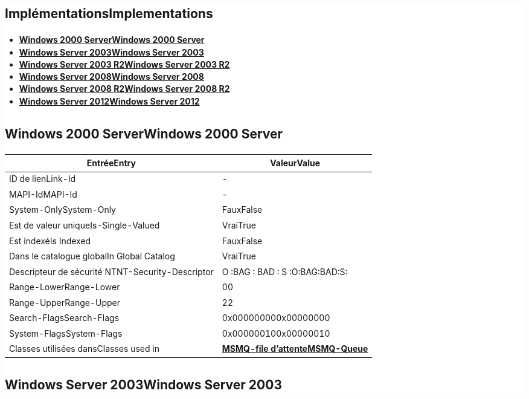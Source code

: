 

## <a name="implementations"></a><span data-ttu-id="f0556-122">Implémentations</span><span class="sxs-lookup"><span data-stu-id="f0556-122">Implementations</span></span>

-   [<span data-ttu-id="f0556-123">**Windows 2000 Server**</span><span class="sxs-lookup"><span data-stu-id="f0556-123">**Windows 2000 Server**</span></span>](#windows-2000-server)
-   [<span data-ttu-id="f0556-124">**Windows Server 2003**</span><span class="sxs-lookup"><span data-stu-id="f0556-124">**Windows Server 2003**</span></span>](#windows-server-2003)
-   [<span data-ttu-id="f0556-125">**Windows Server 2003 R2**</span><span class="sxs-lookup"><span data-stu-id="f0556-125">**Windows Server 2003 R2**</span></span>](#windows-server-2003-r2)
-   [<span data-ttu-id="f0556-126">**Windows Server 2008**</span><span class="sxs-lookup"><span data-stu-id="f0556-126">**Windows Server 2008**</span></span>](#windows-server-2008)
-   [<span data-ttu-id="f0556-127">**Windows Server 2008 R2**</span><span class="sxs-lookup"><span data-stu-id="f0556-127">**Windows Server 2008 R2**</span></span>](#windows-server-2008-r2)
-   [<span data-ttu-id="f0556-128">**Windows Server 2012**</span><span class="sxs-lookup"><span data-stu-id="f0556-128">**Windows Server 2012**</span></span>](#windows-server-2012)

## <a name="windows-2000-server"></a><span data-ttu-id="f0556-129">Windows 2000 Server</span><span class="sxs-lookup"><span data-stu-id="f0556-129">Windows 2000 Server</span></span>



| <span data-ttu-id="f0556-130">Entrée</span><span class="sxs-lookup"><span data-stu-id="f0556-130">Entry</span></span> | <span data-ttu-id="f0556-131">Valeur</span><span class="sxs-lookup"><span data-stu-id="f0556-131">Value</span></span> |
|------------------------|----------------------------------------------|
| <span data-ttu-id="f0556-132">ID de lien</span><span class="sxs-lookup"><span data-stu-id="f0556-132">Link-Id</span></span>                | \-                                           |
| <span data-ttu-id="f0556-133">MAPI-Id</span><span class="sxs-lookup"><span data-stu-id="f0556-133">MAPI-Id</span></span>                | \-                                           |
| <span data-ttu-id="f0556-134">System-Only</span><span class="sxs-lookup"><span data-stu-id="f0556-134">System-Only</span></span>            | <span data-ttu-id="f0556-135">Faux</span><span class="sxs-lookup"><span data-stu-id="f0556-135">False</span></span>                                        |
| <span data-ttu-id="f0556-136">Est de valeur unique</span><span class="sxs-lookup"><span data-stu-id="f0556-136">Is-Single-Valued</span></span>       | <span data-ttu-id="f0556-137">Vrai</span><span class="sxs-lookup"><span data-stu-id="f0556-137">True</span></span>                                         |
| <span data-ttu-id="f0556-138">Est indexé</span><span class="sxs-lookup"><span data-stu-id="f0556-138">Is Indexed</span></span>             | <span data-ttu-id="f0556-139">Faux</span><span class="sxs-lookup"><span data-stu-id="f0556-139">False</span></span>                                        |
| <span data-ttu-id="f0556-140">Dans le catalogue global</span><span class="sxs-lookup"><span data-stu-id="f0556-140">In Global Catalog</span></span>      | <span data-ttu-id="f0556-141">Vrai</span><span class="sxs-lookup"><span data-stu-id="f0556-141">True</span></span>                                         |
| <span data-ttu-id="f0556-142">Descripteur de sécurité NT</span><span class="sxs-lookup"><span data-stu-id="f0556-142">NT-Security-Descriptor</span></span> | <span data-ttu-id="f0556-143">O :BAG : BAD : S :</span><span class="sxs-lookup"><span data-stu-id="f0556-143">O:BAG:BAD:S:</span></span>                                 |
| <span data-ttu-id="f0556-144">Range-Lower</span><span class="sxs-lookup"><span data-stu-id="f0556-144">Range-Lower</span></span>            | <span data-ttu-id="f0556-145">0</span><span class="sxs-lookup"><span data-stu-id="f0556-145">0</span></span>                                            |
| <span data-ttu-id="f0556-146">Range-Upper</span><span class="sxs-lookup"><span data-stu-id="f0556-146">Range-Upper</span></span>            | <span data-ttu-id="f0556-147">2</span><span class="sxs-lookup"><span data-stu-id="f0556-147">2</span></span>                                            |
| <span data-ttu-id="f0556-148">Search-Flags</span><span class="sxs-lookup"><span data-stu-id="f0556-148">Search-Flags</span></span>           | <span data-ttu-id="f0556-149">0x00000000</span><span class="sxs-lookup"><span data-stu-id="f0556-149">0x00000000</span></span>                                   |
| <span data-ttu-id="f0556-150">System-Flags</span><span class="sxs-lookup"><span data-stu-id="f0556-150">System-Flags</span></span>           | <span data-ttu-id="f0556-151">0x00000010</span><span class="sxs-lookup"><span data-stu-id="f0556-151">0x00000010</span></span>                                   |
| <span data-ttu-id="f0556-152">Classes utilisées dans</span><span class="sxs-lookup"><span data-stu-id="f0556-152">Classes used in</span></span>        | [<span data-ttu-id="f0556-153">**MSMQ-file d’attente**</span><span class="sxs-lookup"><span data-stu-id="f0556-153">**MSMQ-Queue**</span></span>](c-msmqqueue.md)<br/> |



## <a name="windows-server-2003"></a><span data-ttu-id="f0556-154">Windows Server 2003</span><span class="sxs-lookup"><span data-stu-id="f0556-154">Windows Server 2003</span></span>
